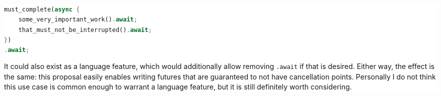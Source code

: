 ```rs
must_complete(async {
	some_very_important_work().await;
	that_must_not_be_interrupted().await;
})
.await;
```

It could also exist as a language feature,
which would additionally allow removing `.await` if that is desired.
Either way, the effect is the same:
this proposal easily enables writing futures that are guaranteed to not have cancellation points.
Personally I do not think this use case is common enough to warrant a language feature,
but it is still definitely worth considering.

[6 ways]: https://carllerche.netlify.app/2021/06/17/six-ways-to-make-async-rust-easier/
[Futures Concurrency III]: https://blog.yoshuawuyts.com/futures-concurrency-3/
[`CancellationToken`]: https://docs.rs/tokio-util/0.7/tokio_util/sync/struct.CancellationToken.html
[`Option::insert`]: https://doc.rust-lang.org/stable/std/option/enum.Option.html#method.insert
[`RefUnwindSafe`]: https://doc.rust-lang.org/stable/std/panic/trait.RefUnwindSafe.html
[`StopToken`]: https://docs.rs/stop-token/0.7/stop_token/struct.StopToken.html
[`UnwindSafe`]: https://doc.rust-lang.org/stable/std/panic/trait.UnwindSafe.html
[`mem::forget`]: https://doc.rust-lang.org/stable/std/mem/fn.forget.html
[`needs_drop`]: https://doc.rust-lang.org/stable/std/mem/fn.needs_drop.html
[`poll_close`]: https://docs.rs/futures-io/0.3/futures_io/trait.AsyncWrite.html#tymethod.poll_close
[`poll_shutdown`]: https://docs.rs/tokio/1/tokio/io/trait.AsyncWrite.html#tymethod.poll_shutdown
[`std::thread::panicking`]: https://doc.rust-lang.org/stable/std/thread/fn.panicking.html
[`thread::spawn`]: https://doc.rust-lang.org/stable/std/thread/fn.spawn.html
[crossbeam::scope]: https://docs.rs/crossbeam/0.8/crossbeam/fn.scope.html
[oom=panic]: https://github.com/rust-lang/rust/issues/43596
[futures fold]: https://docs.rs/futures-util/0.3/futures_util/stream/trait.StreamExt.html#method.fold
[tokio fold]: https://docs.rs/tokio-stream/0.1/tokio_stream/trait.StreamExt.html#method.fold
[tcp nonblocking]: https://doc.rust-lang.org/stable/std/net/struct.TcpStream.html#method.set_nonblocking
